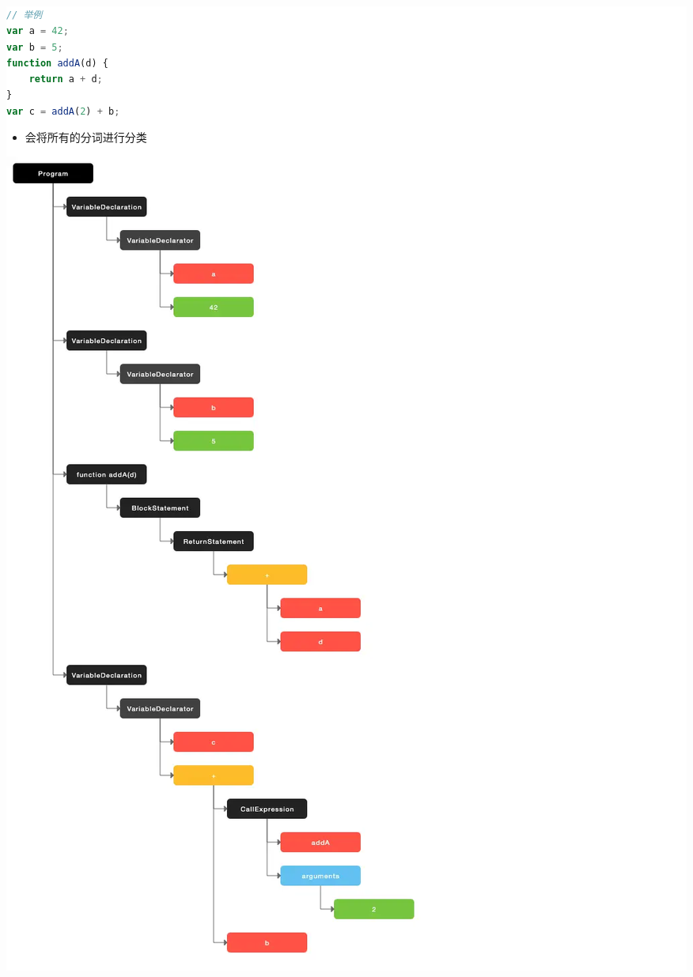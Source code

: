 ```JavaScript
// 举例
var a = 42;
var b = 5;
function addA(d) {
    return a + d;
}
var c = addA(2) + b;
```

- 会将所有的分词进行分类

![](./images/065.png)
